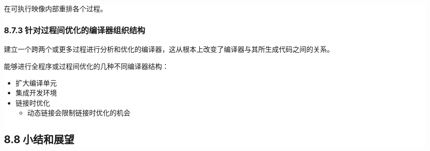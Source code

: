 在可执行映像内部重排各个过程。

### 8.7.3 针对过程间优化的编译器组织结构

建立一个跨两个或更多过程进行分析和优化的编译器，这从根本上改变了编译器与其所生成代码之间的关系。

能够进行全程序或过程间优化的几种不同编译器结构：

- 扩大编译单元
- 集成开发环境
- 链接时优化
  - 动态链接会限制链接时优化的机会

## 8.8 小结和展望
